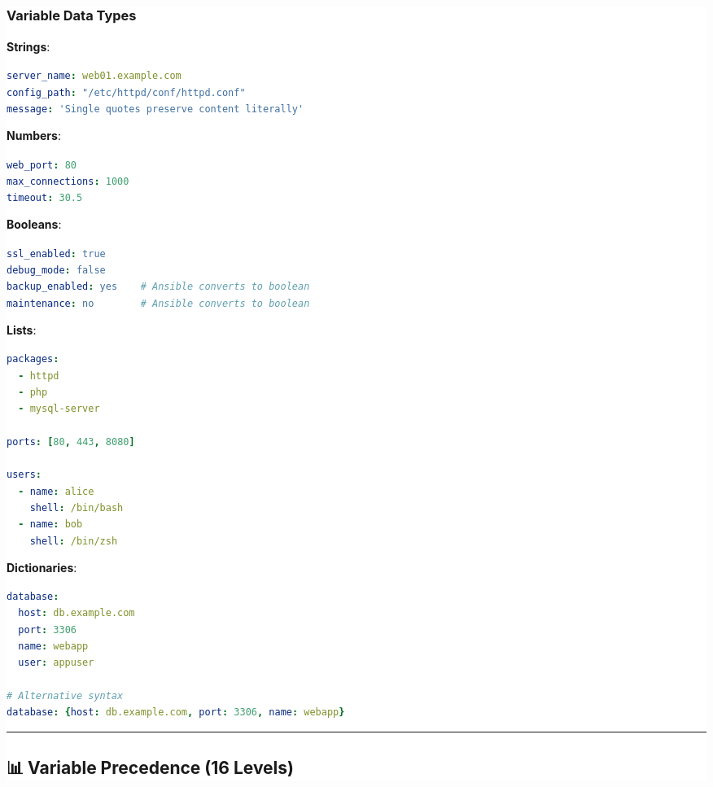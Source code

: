 ### Variable Data Types

**Strings**:
```yaml
server_name: web01.example.com
config_path: "/etc/httpd/conf/httpd.conf"
message: 'Single quotes preserve content literally'
```

**Numbers**:
```yaml
web_port: 80
max_connections: 1000
timeout: 30.5
```

**Booleans**:
```yaml
ssl_enabled: true
debug_mode: false
backup_enabled: yes    # Ansible converts to boolean
maintenance: no        # Ansible converts to boolean
```

**Lists**:
```yaml
packages:
  - httpd
  - php
  - mysql-server

ports: [80, 443, 8080]

users:
  - name: alice
    shell: /bin/bash
  - name: bob
    shell: /bin/zsh
```

**Dictionaries**:
```yaml
database:
  host: db.example.com
  port: 3306
  name: webapp
  user: appuser

# Alternative syntax
database: {host: db.example.com, port: 3306, name: webapp}
```

---

## 📊 Variable Precedence (16 Levels)
